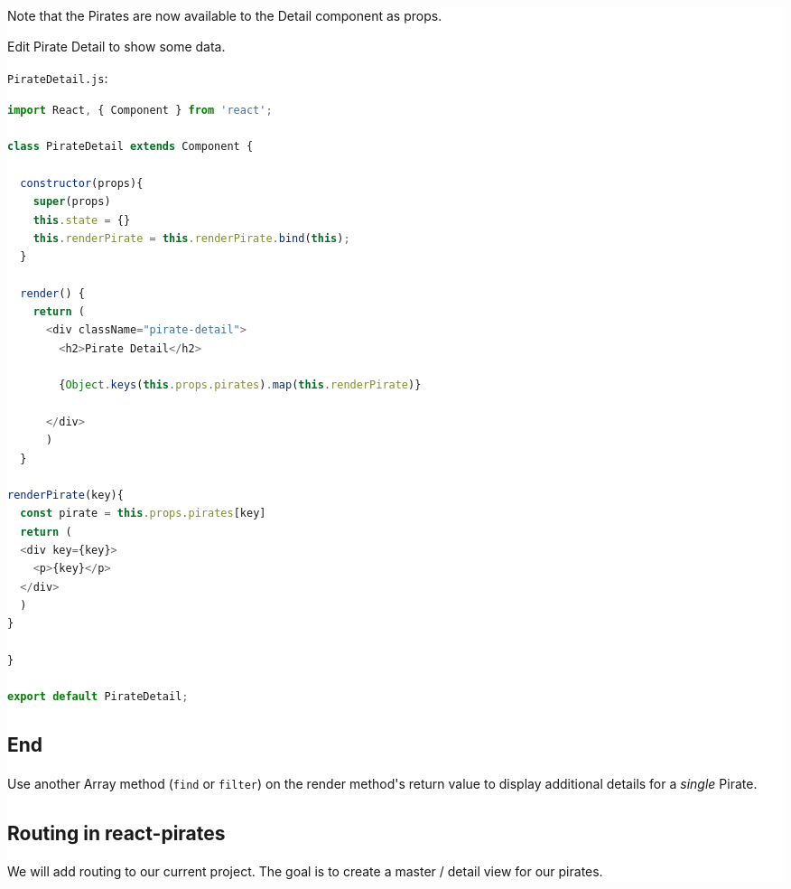 Note that the Pirates are now available to the Detail component as props.

Edit Pirate Detail to show some data.

`PirateDetail.js`:

```js
import React, { Component } from 'react';

class PirateDetail extends Component {

  constructor(props){
    super(props)
    this.state = {}
    this.renderPirate = this.renderPirate.bind(this);
  }

  render() {
    return (
      <div className="pirate-detail">
        <h2>Pirate Detail</h2>

        {Object.keys(this.props.pirates).map(this.renderPirate)}

      </div>
      )
  }

renderPirate(key){
  const pirate = this.props.pirates[key]
  return (
  <div key={key}>
    <p>{key}</p>
  </div>
  )
}

}

export default PirateDetail;

```

## End

Use another Array method (`find` or `filter`) on the render method's return value to display additional details for a _single_ Pirate.


## Routing in react-pirates

We will add routing to our current project. The goal is to create a master / detail view for our pirates.
